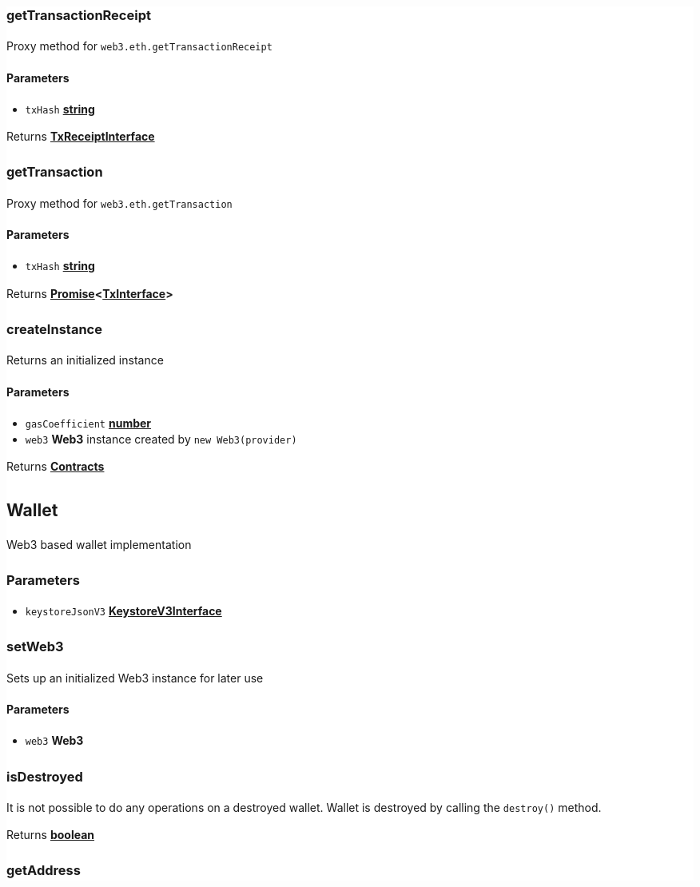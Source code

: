### getTransactionReceipt

Proxy method for `web3.eth.getTransactionReceipt`

#### Parameters

-   `txHash` **[string][230]** 

Returns **[TxReceiptInterface][275]** 

### getTransaction

Proxy method for `web3.eth.getTransaction`

#### Parameters

-   `txHash` **[string][230]** 

Returns **[Promise][238]&lt;[TxInterface][287]>** 

### createInstance

Returns an initialized instance

#### Parameters

-   `gasCoefficient` **[number][242]** 
-   `web3` **Web3** instance created by `new Web3(provider)`

Returns **[Contracts][236]** 

## Wallet

Web3 based wallet implementation

### Parameters

-   `keystoreJsonV3` **[KeystoreV3Interface][252]** 

### setWeb3

Sets up an initialized Web3 instance for later use

#### Parameters

-   `web3` **Web3** 

### isDestroyed

It is not possible to do any operations on a destroyed
wallet. Wallet is destroyed by calling the `destroy()` method.

Returns **[boolean][280]** 

### getAddress


[1]: #contracts
[2]: #parameters
[3]: #_getinstance
[4]: #parameters-1
[5]: #getindexinstance
[6]: #parameters-2
[7]: #gethotelinstance
[8]: #parameters-3
[9]: #decodelogs
[10]: #parameters-4
[11]: #createinstance
[12]: #parameters-5
[13]: #hoteldataindex
[14]: #properties
[15]: #hoteldescriptioninterface
[16]: #properties-1
[17]: #roomtypeinterface
[18]: #properties-2
[19]: #occupancyinterface
[20]: #properties-3
[21]: #locationinterface
[22]: #properties-4
[23]: #additionalcontact
[24]: #properties-5
[25]: #contactinterface
[26]: #properties-6
[27]: #contactsinterface
[28]: #properties-7
[29]: #addressinterface
[30]: #properties-8
[31]: #rateplansinterface
[32]: #properties-9
[33]: #rateplaninterface
[34]: #properties-10
[35]: #daterangeinterface
[36]: #properties-11
[37]: #rateplanpricemodifier
[38]: #properties-12
[39]: #rateplanrestrictions
[40]: #properties-13
[41]: #datamodeloptionstype
[42]: #properties-14
[43]: #datamodel
[44]: #parameters-6
[45]: #getwindingtreeindex
[46]: #parameters-7
[47]: #gettransactionsstatus
[48]: #parameters-8
[49]: #createwallet
[50]: #parameters-9
[51]: #createinstance-1
[52]: #parameters-10
[53]: #onchainhotel
[54]: #parameters-11
[55]: #initialize
[56]: #dataindex
[57]: #setlocaldata
[58]: #parameters-12
[59]: #toplainobject
[60]: #parameters-13
[61]: #_editinfoonchain
[62]: #parameters-14
[63]: #createonchaindata
[64]: #parameters-15
[65]: #updateonchaindata
[66]: #parameters-16
[67]: #transferonchainownership
[68]: #parameters-17
[69]: #removeonchaindata
[70]: #parameters-18
[71]: #createinstance-2
[72]: #parameters-19
[73]: #wtindex
[74]: #parameters-20
[75]: #addhotel
[76]: #parameters-21
[77]: #updatehotel
[78]: #parameters-22
[79]: #removehotel
[80]: #parameters-23
[81]: #transferhotelownership
[82]: #parameters-24
[83]: #gethotel
[84]: #parameters-25
[85]: #getallhotels
[86]: #createinstance-3
[87]: #parameters-26
[88]: #wtlibserror
[89]: #parameters-27
[90]: #smartcontractinstantiationerror
[91]: #walleterror
[92]: #malformedwalleterror
[93]: #walletstateerror
[94]: #walletpassworderror
[95]: #walletsigningerror
[96]: #transactionminingerror
[97]: #outofgaserror
[98]: #insufficientfundserror
[99]: #transactionrevertederror
[100]: #noreceipterror
[101]: #inaccessibleethereumnodeerror
[102]: #inputdataerror
[103]: #offchaindataerror
[104]: #offchaindataconfigurationerror
[105]: #offchaindataruntimeerror
[106]: #storagepointererror
[107]: #remotelybackeddataseterror
[108]: #remotedataaccesserror
[109]: #remotedatareaderror
[110]: #hotelnotfounderror
[111]: #hotelnotinstantiableerror
[112]: #wtlibsoptionstype
[113]: #properties-15
[114]: #wtlibs
[115]: #parameters-28
[116]: #getwtindex
[117]: #parameters-29
[118]: #gettransactionsstatus-1
[119]: #parameters-30
[120]: #createwallet-1
[121]: #parameters-31
[122]: #getoffchaindataclient
[123]: #parameters-32
[124]: #createinstance-4
[125]: #parameters-33
[126]: #errors
[127]: #hotelonchaindatainterface
[128]: #properties-16
[129]: #transactionoptionsinterface
[130]: #properties-17
[131]: #transactioncallbacksinterface
[132]: #properties-18
[133]: #preparedtransactionmetadatainterface
[134]: #properties-19
[135]: #hotelinterface
[136]: #properties-20
[137]: #wtindexinterface
[138]: #properties-21
[139]: #offchaindataadapterinterface
[140]: #properties-22
[141]: #datamodelinterface
[142]: #properties-23
[143]: #rawlogrecordinterface
[144]: #properties-24
[145]: #decodedlogrecordinterface
[146]: #properties-25
[147]: #transactiondatainterface
[148]: #properties-26
[149]: #txinterface
[150]: #properties-27
[151]: #txreceiptinterface
[152]: #properties-28
[153]: #adaptedtxresultinterface
[154]: #properties-29
[155]: #adaptedtxresultsinterface
[156]: #properties-30
[157]: #walletinterface
[158]: #properties-31
[159]: #keystorev3interface
[160]: #properties-32
[161]: #offchaindataclientoptionstype
[162]: #properties-33
[163]: #offchaindataclient
[164]: #setup
[165]: #parameters-34
[166]: #_reset
[167]: #getadapter
[168]: #parameters-35
[169]: #remotelybackeddataset
[170]: #bindproperties
[171]: #parameters-36
[172]: #isobsolete
[173]: #markobsolete
[174]: #isdeployed
[175]: #markdeployed
[176]: #_genericgetter
[177]: #parameters-37
[178]: #_genericsetter
[179]: #parameters-38
[180]: #updateremotedata
[181]: #parameters-39
[182]: #createinstance-5
[183]: #fielddeftype
[184]: #properties-34
[185]: #storagepointer
[186]: #parameters-40
[187]: #reset
[188]: #_genericgetter-1
[189]: #parameters-41
[190]: #_detectschema
[191]: #parameters-42
[192]: #_getoffchaindataclient
[193]: #_initfromstorage
[194]: #parameters-43
[195]: #_downloadfromstorage
[196]: #toplainobject-1
[197]: #parameters-44
[198]: #createinstance-6
[199]: #parameters-45
[200]: #utils
[201]: #parameters-46
[202]: #iszeroaddress
[203]: #parameters-47
[204]: #applygascoefficient
[205]: #parameters-48
[206]: #getcurrentweb3provider
[207]: #getcurrentblocknumber
[208]: #determinecurrentaddressnonce
[209]: #parameters-49
[210]: #gettransactionreceipt
[211]: #parameters-50
[212]: #gettransaction
[213]: #parameters-51
[214]: #createinstance-7
[215]: #parameters-52
[216]: #wallet
[217]: #parameters-53
[218]: #setweb3
[219]: #parameters-54
[220]: #isdestroyed
[221]: #getaddress
[222]: #unlock
[223]: #parameters-55
[224]: #signandsendtransaction
[225]: #parameters-56
[226]: #lock
[227]: #destroy
[228]: #createinstance-8
[229]: #parameters-57
[230]: https://developer.mozilla.org/docs/Web/JavaScript/Reference/Global_Objects/String
[231]: https://developer.mozilla.org/docs/Web/JavaScript/Reference/Global_Objects/Object
[232]: #smartcontractinstantiationerror
[233]: https://developer.mozilla.org/docs/Web/JavaScript/Reference/Global_Objects/Array
[234]: #rawlogrecordinterface
[235]: #decodedlogrecordinterface
[236]: #contracts
[237]: https://github.com/windingtree/wt-js-libs/issues/125
[238]: https://developer.mozilla.org/docs/Web/JavaScript/Reference/Global_Objects/Promise
[239]: #locationinterface
[240]: #contactsinterface
[241]: #addressinterface
[242]: https://developer.mozilla.org/docs/Web/JavaScript/Reference/Global_Objects/Number
[243]: #occupancyinterface
[244]: https://developer.mozilla.org/docs/Web/JavaScript/Reference/Global_Objects/Date
[245]: #additionalcontact
[246]: #contactinterface
[247]: #daterangeinterface
[248]: #rateplanpricemodifier
[249]: #rateplanrestrictions
[250]: #datamodeloptionstype
[251]: #adaptedtxresultsinterface
[252]: #keystorev3interface
[253]: #wallet
[254]: #datamodel
[255]: #utils
[256]: #storagepointer
[257]: #hotelonchaindatainterface
[258]: #storagepointererror
[259]: #transactionoptionsinterface
[260]: #preparedtransactionmetadatainterface
[261]: #onchainhotel
[262]: #inputdataerror
[263]: #wtlibserror
[264]: #hotelinterface
[265]: #hotelnotfounderror
[266]: #hotelnotinstantiableerror
[267]: #wtindex
[268]: #offchaindataclientoptionstype
[269]: #wtlibsoptionstype
[270]: #wtindexinterface
[271]: #walletinterface
[272]: #offchaindataadapterinterface
[273]: #wtlibs
[274]: https://web3js.readthedocs.io/en/1.0/web3-eth-contract.html#contract-estimategas
[275]: #txreceiptinterface
[276]: #transactiondatainterface
[277]: #transactioncallbacksinterface
[278]: https://web3js.readthedocs.io/en/1.0/web3-eth-accounts.html#signtransaction
[279]: http://web3js.readthedocs.io/en/1.0/web3-eth.html#gettransaction
[280]: https://developer.mozilla.org/docs/Web/JavaScript/Reference/Global_Objects/Boolean
[281]: https://medium.com/@julien.m./what-is-an-ethereum-keystore-file-86c8c5917b97
[282]: https://github.com/ethereum/wiki/wiki/Web3-Secret-Storage-Definition
[283]: #offchaindataconfigurationerror
[284]: #offchaindataruntimeerror
[285]: #remotedataaccesserror
[286]: #fielddeftype
[287]: #txinterface
[288]: #walletstateerror
[289]: #walletpassworderror
[290]: #malformedwalleterror
[291]: #walleterror
[292]: #walletsigningerror
[293]: #noreceipterror
[294]: #outofgaserror
[295]: #transactionrevertederror
[296]: #insufficientfundserror
[297]: #inaccessibleethereumnodeerror
[298]: #transactionminingerror